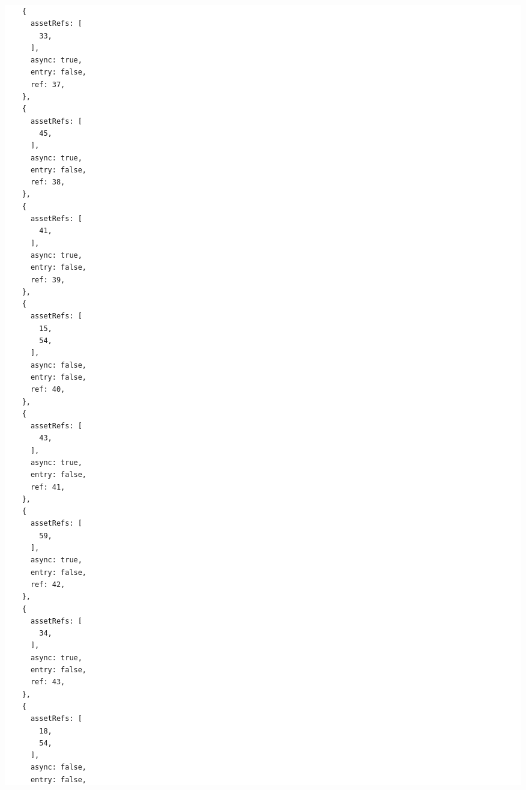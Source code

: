         {
          assetRefs: [
            33,
          ],
          async: true,
          entry: false,
          ref: 37,
        },
        {
          assetRefs: [
            45,
          ],
          async: true,
          entry: false,
          ref: 38,
        },
        {
          assetRefs: [
            41,
          ],
          async: true,
          entry: false,
          ref: 39,
        },
        {
          assetRefs: [
            15,
            54,
          ],
          async: false,
          entry: false,
          ref: 40,
        },
        {
          assetRefs: [
            43,
          ],
          async: true,
          entry: false,
          ref: 41,
        },
        {
          assetRefs: [
            59,
          ],
          async: true,
          entry: false,
          ref: 42,
        },
        {
          assetRefs: [
            34,
          ],
          async: true,
          entry: false,
          ref: 43,
        },
        {
          assetRefs: [
            18,
            54,
          ],
          async: false,
          entry: false,